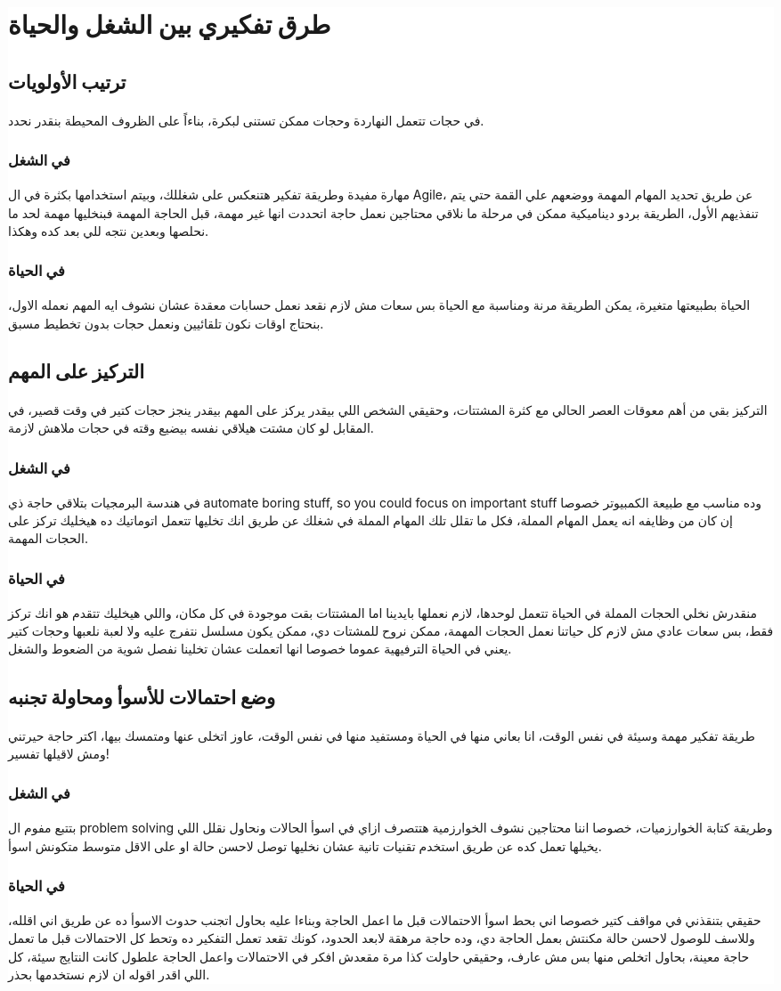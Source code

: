 # طرق تفكيري بين الشغل والحياة

## ترتيب الأولويات
في حجات تتعمل النهاردة وحجات ممكن تستنى لبكرة، بناءاً على الظروف المحيطة بنقدر نحدد.

### في الشغل
مهارة مفيدة وطريقة تفكير هتنعكس على شغللك، وبيتم استخدامها بكثرة في ال Agile، عن طريق تحديد المهام المهمة ووضعهم علي القمة حتي يتم تنفذيهم الأول، الطريقة بردو ديناميكية ممكن في مرحلة ما نلاقي محتاجين نعمل حاجة اتحددت انها غير مهمة، قبل الحاجة المهمة فبنخليها مهمة لحد ما نحلصها وبعدين نتجه للي بعد كده وهكذا.

### في الحياة
الحياة بطبيعتها متغيرة، يمكن الطريقة مرنة ومناسبة مع الحياة بس سعات مش لازم نقعد نعمل حسابات معقدة عشان نشوف ايه المهم نعمله الاول، بنحتاج اوقات نكون تلقائيين ونعمل حجات بدون تخطيط مسبق.

## التركيز على المهم
التركيز بقي من أهم معوقات العصر الحالي مع كثرة المشتتات، وحقيقي الشخص اللي بيقدر يركز على المهم بيقدر ينجز حجات كتير في وقت قصير، في المقابل لو كان مشتت هيلاقي نفسه بيضيع وقته في حجات ملاهش لازمة.

### في الشغل
في هندسة البرمجيات بتلاقي حاجة ذي automate boring stuff, so you could focus on important stuff وده مناسب مع طبيعة الكمبيوتر خصوصا إن كان من وظايفه انه يعمل المهام المملة، فكل ما تقلل تلك المهام المملة في شغلك عن طريق انك تخليها تتعمل اتوماتيك ده هيخليك تركز على الحجات المهمة.

### في الحياة
منقدرش نخلي الحجات المملة في الحياة تتعمل لوحدها، لازم نعملها بايدينا اما المشتتات بقت موجودة في كل مكان، واللي هيخليك تتقدم هو انك تركز فقط، بس سعات عادي مش لازم كل حياتنا نعمل الحجات المهمة، ممكن نروح للمشتات دي، ممكن يكون مسلسل نتفرج عليه ولا لعبة نلعبها وحجات كتير يعني في الحياة الترفيهية عموما خصوصا انها اتعملت عشان تخلينا نفصل شوية من الضعوط والشغل.

## وضع احتمالات للأسوأ ومحاولة تجنبه
طريقة تفكير مهمة وسيئة في نفس الوقت، انا بعاني منها في الحياة ومستفيد منها في نفس الوقت، عاوز اتخلى عنها ومتمسك بيها، اكتر حاجة حيرتني ومش لاقيلها تفسير!

### في الشغل
بتتبع مفوم ال problem solving وطريقة كتابة الخوارزميات، خصوصا اننا محتاجين نشوف الخوارزمية هتتصرف ازاي في اسوأ الحالات ونحاول نقلل اللي يخيلها تعمل كده عن طريق استخدم تقنيات تانية عشان نخليها توصل لاحسن حالة او على الاقل متوسط متكونش اسوأ.

### في الحياة
حقيقي بتنقذني في مواقف كتير خصوصا اني بحط اسوأ الاحتمالات قبل ما اعمل الحاجة وبناءا عليه بحاول اتجنب حدوث الاسوأ ده عن طريق اني اقلله، وللاسف للوصول لاحسن حالة مكنتش بعمل الحاجة دي، وده حاجة مرهقة لابعد الحدود، كونك تقعد تعمل التفكير ده وتحط كل الاحتمالات قبل ما تعمل حاجة معينة، بحاول اتخلص منها بس مش عارف، وحقيقي حاولت كذا مرة مقعدش افكر في الاحتمالات واعمل الحاجة علطول كانت النتايج سيئة، كل اللي اقدر اقوله ان لازم نستخدمها بحذر.
